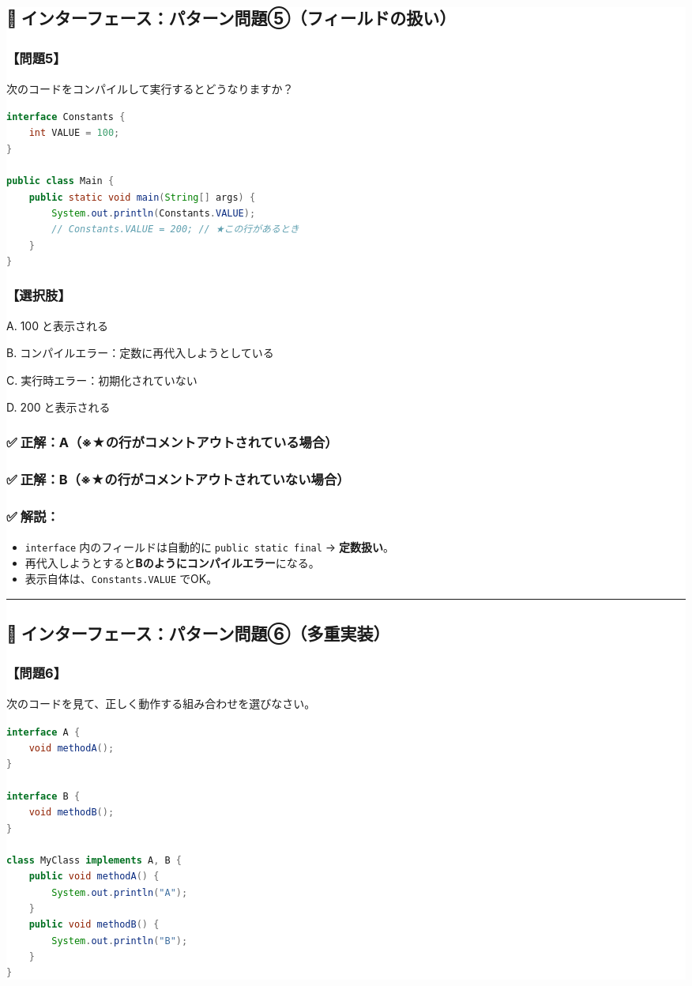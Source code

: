 ## 🧠 インターフェース：パターン問題⑤（フィールドの扱い）

### 【問題5】

次のコードをコンパイルして実行するとどうなりますか？

```java
interface Constants {
    int VALUE = 100;
}

public class Main {
    public static void main(String[] args) {
        System.out.println(Constants.VALUE);
        // Constants.VALUE = 200; // ★この行があるとき
    }
}
```

### 【選択肢】

A. 100 と表示される

B. コンパイルエラー：定数に再代入しようとしている

C. 実行時エラー：初期化されていない

D. 200 と表示される

### ✅ 正解：**A**（※★の行がコメントアウトされている場合）

### ✅ 正解：B（※★の行がコメントアウトされていない場合）

### ✅ 解説：

- `interface` 内のフィールドは自動的に `public static final` → **定数扱い**。
- 再代入しようとすると**Bのようにコンパイルエラー**になる。
- 表示自体は、`Constants.VALUE` でOK。

---

## 🧠 インターフェース：パターン問題⑥（多重実装）

### 【問題6】

次のコードを見て、正しく動作する組み合わせを選びなさい。

```java
interface A {
    void methodA();
}

interface B {
    void methodB();
}

class MyClass implements A, B {
    public void methodA() {
        System.out.println("A");
    }
    public void methodB() {
        System.out.println("B");
    }
}
```
